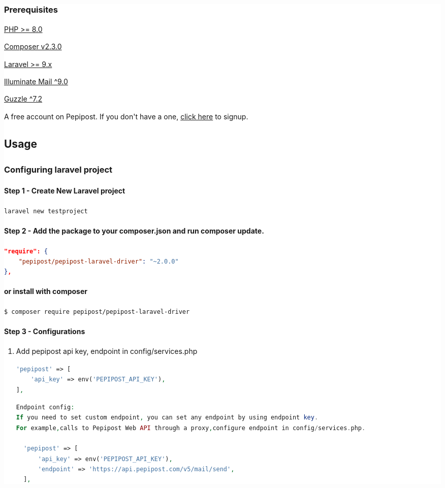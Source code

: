<a name="prereq"></a>

### Prerequisites

[PHP >= 8.0](https://www.php.net/manual/en/install.php)

[Composer v2.3.0](https://getcomposer.org/download/)

[Laravel >= 9.x ](https://laravel.com/docs/9.x/installation)

[Illuminate Mail ^9.0](https://packagist.org/packages/illuminate/mail)

[Guzzle ^7.2](https://github.com/guzzle/guzzle)

A free account on Pepipost. If you don't have a one, [click here](https://app.pepipost.com) to signup.

## Usage

### Configuring laravel project

#### Step 1 - Create New Laravel project 

```bash 
laravel new testproject
```

#### Step 2 - Add the package to your composer.json and run composer update.

```json
"require": {
    "pepipost/pepipost-laravel-driver": "~2.0.0"
},
```
#### or install with composer

```bash
$ composer require pepipost/pepipost-laravel-driver
```

#### Step 3 - Configurations 

1) Add pepipost api key, endpoint in config/services.php

    ```php
    'pepipost' => [
        'api_key' => env('PEPIPOST_API_KEY'),
    ],
     ```
    ``` php    
    Endpoint config:
    If you need to set custom endpoint, you can set any endpoint by using endpoint key.
    For example,calls to Pepipost Web API through a proxy,configure endpoint in config/services.php.

      'pepipost' => [
          'api_key' => env('PEPIPOST_API_KEY'),
          'endpoint' => 'https://api.pepipost.com/v5/mail/send',
      ],
    ```
